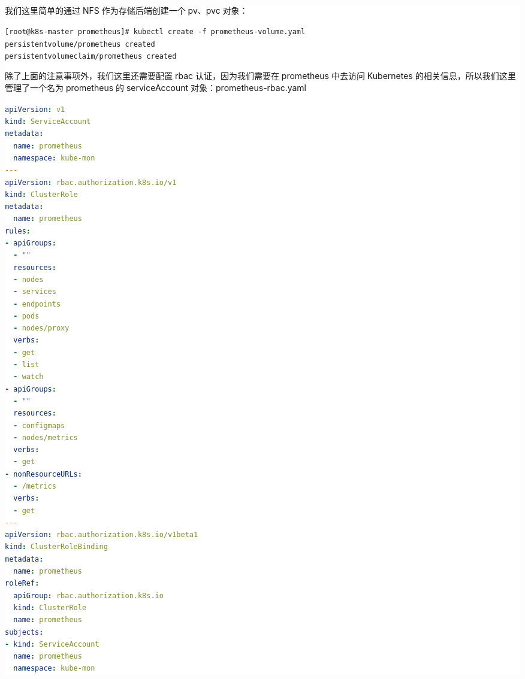 我们这里简单的通过 NFS 作为存储后端创建一个 pv、pvc 对象：

```shell
[root@k8s-master prometheus]# kubectl create -f prometheus-volume.yaml
persistentvolume/prometheus created
persistentvolumeclaim/prometheus created
```

除了上面的注意事项外，我们这里还需要配置 rbac 认证，因为我们需要在 prometheus 中去访问 Kubernetes 的相关信息，所以我们这里管理了一个名为 prometheus 的 serviceAccount 对象：prometheus-rbac.yaml

```yaml
apiVersion: v1
kind: ServiceAccount
metadata:
  name: prometheus
  namespace: kube-mon
---
apiVersion: rbac.authorization.k8s.io/v1
kind: ClusterRole
metadata:
  name: prometheus
rules:
- apiGroups:
  - ""
  resources:
  - nodes
  - services
  - endpoints
  - pods
  - nodes/proxy
  verbs:
  - get
  - list
  - watch
- apiGroups:
  - ""
  resources:
  - configmaps
  - nodes/metrics
  verbs:
  - get
- nonResourceURLs:
  - /metrics
  verbs:
  - get
---
apiVersion: rbac.authorization.k8s.io/v1beta1
kind: ClusterRoleBinding
metadata:
  name: prometheus
roleRef:
  apiGroup: rbac.authorization.k8s.io
  kind: ClusterRole
  name: prometheus
subjects:
- kind: ServiceAccount
  name: prometheus
  namespace: kube-mon
```
